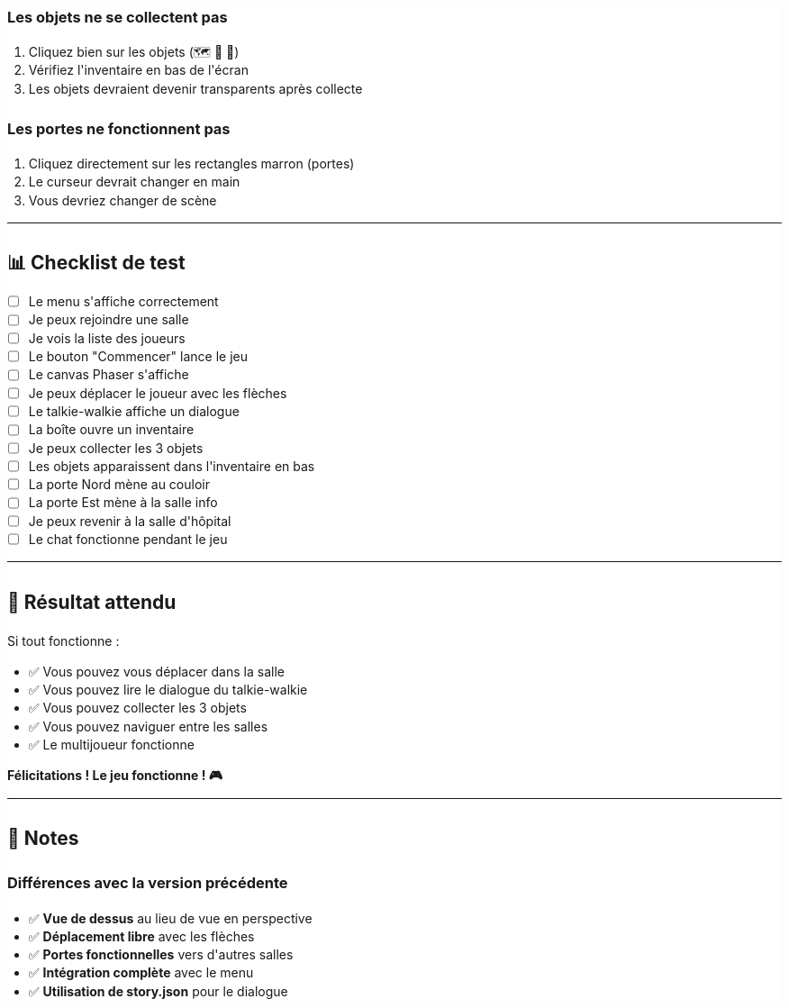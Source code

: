 ### Les objets ne se collectent pas
1. Cliquez bien sur les objets (🗺️ 🔖 📝)
2. Vérifiez l'inventaire en bas de l'écran
3. Les objets devraient devenir transparents après collecte

### Les portes ne fonctionnent pas
1. Cliquez directement sur les rectangles marron (portes)
2. Le curseur devrait changer en main
3. Vous devriez changer de scène

---

## 📊 Checklist de test

- [ ] Le menu s'affiche correctement
- [ ] Je peux rejoindre une salle
- [ ] Je vois la liste des joueurs
- [ ] Le bouton "Commencer" lance le jeu
- [ ] Le canvas Phaser s'affiche
- [ ] Je peux déplacer le joueur avec les flèches
- [ ] Le talkie-walkie affiche un dialogue
- [ ] La boîte ouvre un inventaire
- [ ] Je peux collecter les 3 objets
- [ ] Les objets apparaissent dans l'inventaire en bas
- [ ] La porte Nord mène au couloir
- [ ] La porte Est mène à la salle info
- [ ] Je peux revenir à la salle d'hôpital
- [ ] Le chat fonctionne pendant le jeu

---

## 🎉 Résultat attendu

Si tout fonctionne :
- ✅ Vous pouvez vous déplacer dans la salle
- ✅ Vous pouvez lire le dialogue du talkie-walkie
- ✅ Vous pouvez collecter les 3 objets
- ✅ Vous pouvez naviguer entre les salles
- ✅ Le multijoueur fonctionne

**Félicitations ! Le jeu fonctionne ! 🎮**

---

## 📝 Notes

### Différences avec la version précédente
- ✅ **Vue de dessus** au lieu de vue en perspective
- ✅ **Déplacement libre** avec les flèches
- ✅ **Portes fonctionnelles** vers d'autres salles
- ✅ **Intégration complète** avec le menu
- ✅ **Utilisation de story.json** pour le dialogue
